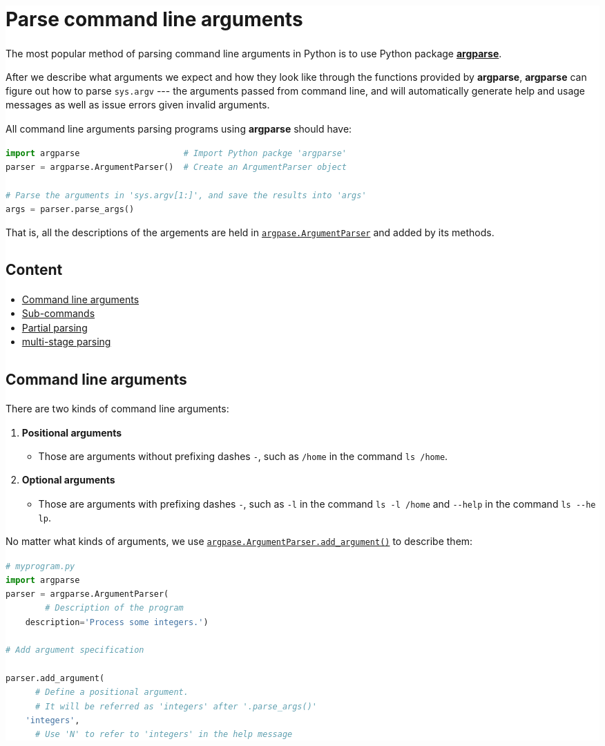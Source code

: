 # Parse command line arguments #

The most popular method of parsing command line arguments in Python is
to use Python package
[**argparse**](https://docs.python.org/3/library/argparse.html).

After we describe what arguments we expect and how they look like
through the functions provided by **argparse**, **argparse** can
figure out how to parse `sys.argv` --- the arguments passed from
command line, and will automatically generate help and usage messages
as well as issue errors given invalid arguments.

All command line arguments parsing programs using **argparse** should
have:

```python
import argparse                     # Import Python packge 'argparse'
parser = argparse.ArgumentParser()  # Create an ArgumentParser object

# Parse the arguments in 'sys.argv[1:]', and save the results into 'args'
args = parser.parse_args()
```

That is, all the descriptions of the argements are held in
[`argpase.ArgumentParser`](https://docs.python.org/3/library/argparse.html#argumentparser-objects)
and added by its methods.

## Content ##

* [Command line arguments](#command-line-arguments)
* [Sub-commands](#sub-commands)
* [Partial parsing](#partial-parsing)
* [multi-stage parsing](#multi-stage-parsing)


## Command line arguments ##

There are two kinds of command line arguments:

1. **Positional arguments**
    * Those are arguments without prefixing dashes `-`, such as
      `/home` in the command `ls /home`.
   
2. **Optional arguments**
    * Those are arguments with prefixing dashes `-`, such as `-l` in
      the command `ls -l /home` and `--help` in the command `ls
      --help`.
   
No matter what kinds of arguments, we use
[`argpase.ArgumentParser.add_argument()`](https://docs.python.org/3/library/argparse.html#the-add-argument-method)
to describe them:

```python
# myprogram.py
import argparse
parser = argparse.ArgumentParser(
        # Description of the program
    description='Process some integers.')

# Add argument specification

parser.add_argument(
      # Define a positional argument.
      # It will be referred as 'integers' after '.parse_args()'
    'integers',
      # Use 'N' to refer to 'integers' in the help message
```